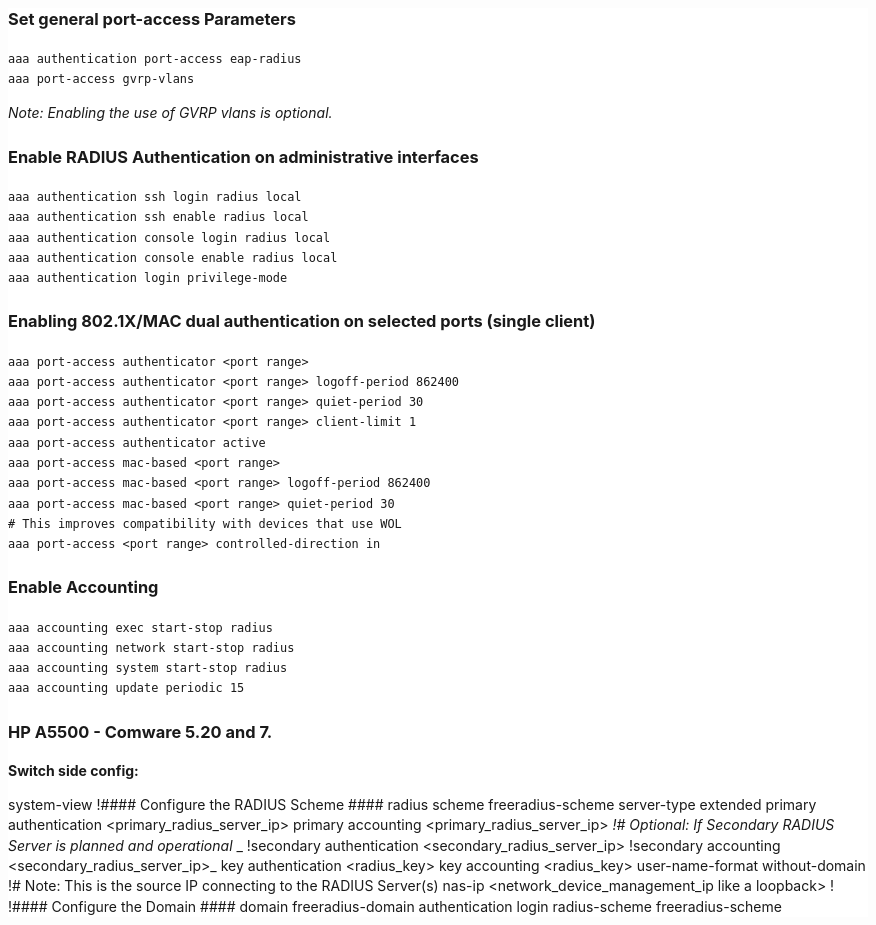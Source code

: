 ### Set general port-access Parameters

```text
aaa authentication port-access eap-radius
aaa port-access gvrp-vlans
```

_Note: Enabling the use of GVRP vlans is optional._

### Enable RADIUS Authentication on administrative interfaces

```text
aaa authentication ssh login radius local
aaa authentication ssh enable radius local
aaa authentication console login radius local
aaa authentication console enable radius local
aaa authentication login privilege-mode
```

### Enabling 802.1X/MAC dual authentication on selected ports (single client)

```text
aaa port-access authenticator <port range>
aaa port-access authenticator <port range> logoff-period 862400
aaa port-access authenticator <port range> quiet-period 30
aaa port-access authenticator <port range> client-limit 1
aaa port-access authenticator active
aaa port-access mac-based <port range>
aaa port-access mac-based <port range> logoff-period 862400
aaa port-access mac-based <port range> quiet-period 30
# This improves compatibility with devices that use WOL
aaa port-access <port range> controlled-direction in
```

### Enable Accounting

```text
aaa accounting exec start-stop radius
aaa accounting network start-stop radius
aaa accounting system start-stop radius
aaa accounting update periodic 15
```

### HP A5500 - Comware 5.20 and 7.

**Switch side config:**

system-view
!#### Configure the RADIUS Scheme ####
radius scheme freeradius-scheme
 server-type extended
 primary authentication <primary_radius_server_ip>
 primary accounting <primary_radius_server_ip>
_!# Optional: If Secondary RADIUS Server is planned and operational_
_ !secondary authentication <secondary_radius_server_ip>
 !secondary accounting <secondary_radius_server_ip>_
 key authentication <radius_key>
 key accounting <radius_key>
 user-name-format without-domain
!# Note: This is the source IP connecting to the RADIUS Server(s)
 nas-ip <network_device_management_ip like a loopback>
!
!#### Configure the Domain ####
domain freeradius-domain
 authentication login radius-scheme freeradius-scheme